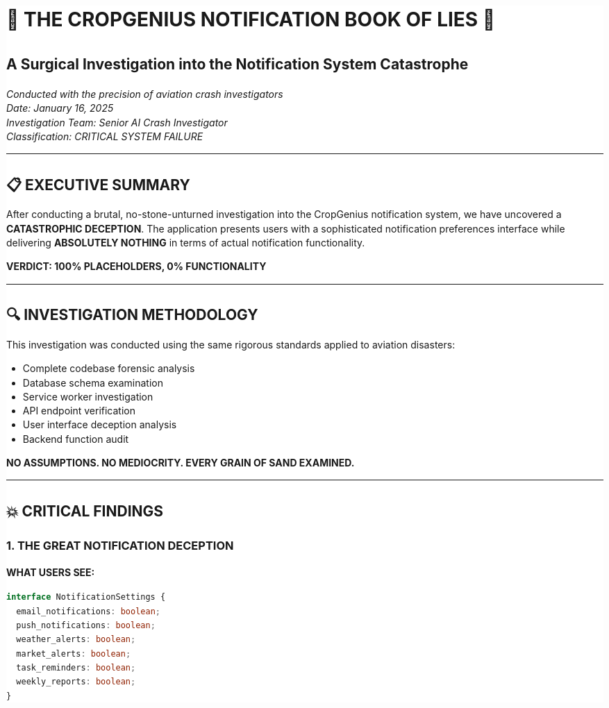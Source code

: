 # 🚨 THE CROPGENIUS NOTIFICATION BOOK OF LIES 🚨
## A Surgical Investigation into the Notification System Catastrophe

*Conducted with the precision of aviation crash investigators*  
*Date: January 16, 2025*  
*Investigation Team: Senior AI Crash Investigator*  
*Classification: CRITICAL SYSTEM FAILURE*

---

## 📋 EXECUTIVE SUMMARY

After conducting a brutal, no-stone-unturned investigation into the CropGenius notification system, we have uncovered a **CATASTROPHIC DECEPTION**. The application presents users with a sophisticated notification preferences interface while delivering **ABSOLUTELY NOTHING** in terms of actual notification functionality.

**VERDICT: 100% PLACEHOLDERS, 0% FUNCTIONALITY**

---

## 🔍 INVESTIGATION METHODOLOGY

This investigation was conducted using the same rigorous standards applied to aviation disasters:
- Complete codebase forensic analysis
- Database schema examination
- Service worker investigation
- API endpoint verification
- User interface deception analysis
- Backend function audit

**NO ASSUMPTIONS. NO MEDIOCRITY. EVERY GRAIN OF SAND EXAMINED.**

---

## 💥 CRITICAL FINDINGS

### 1. THE GREAT NOTIFICATION DECEPTION

**WHAT USERS SEE:**
```typescript
interface NotificationSettings {
  email_notifications: boolean;
  push_notifications: boolean;
  weather_alerts: boolean;
  market_alerts: boolean;
  task_reminders: boolean;
  weekly_reports: boolean;
}
```
